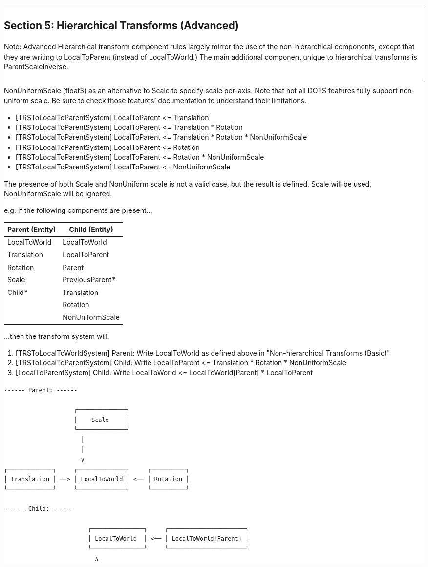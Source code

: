 ---------------------------------------------
Section 5: Hierarchical Transforms (Advanced)
---------------------------------------------

Note: Advanced Hierarchical transform component rules largely mirror the use of the non-hierarchical components, except that they are writing to LocalToParent (instead of LocalToWorld.) The main additional component unique to hierarchical transforms is ParentScaleInverse.

-----

NonUniformScale (float3) as an alternative to Scale to specify scale per-axis. Note that not all DOTS features fully support non-uniform scale. Be sure to check those features’ documentation to understand their limitations.

- [TRSToLocalToParentSystem] LocalToParent <= Translation
- [TRSToLocalToParentSystem] LocalToParent <= Translation * Rotation
- [TRSToLocalToParentSystem] LocalToParent <= Translation * Rotation * NonUniformScale
- [TRSToLocalToParentSystem] LocalToParent <= Rotation
- [TRSToLocalToParentSystem] LocalToParent <= Rotation * NonUniformScale
- [TRSToLocalToParentSystem] LocalToParent <= NonUniformScale

The presence of both Scale and NonUniform scale is not a valid case, but the result is defined. Scale will be used, NonUniformScale will be ignored.

e.g. If the following components are present...

| Parent (Entity) | Child (Entity)   |
| --------------- | ---------------- |
| LocalToWorld    | LocalToWorld     |
| Translation     | LocalToParent    |
| Rotation        | Parent           |
| Scale           | PreviousParent*  |
| Child*          | Translation      |
|                 | Rotation         |
|                 | NonUniformScale  |

...then the transform system will:

1. [TRSToLocalToWorldSystem]  Parent: Write LocalToWorld as defined above in "Non-hierarchical Transforms (Basic)"
2. [TRSToLocalToParentSystem] Child:  Write LocalToParent <= Translation * Rotation * NonUniformScale
3. [LocalToParentSystem]      Child:  Write LocalToWorld <= LocalToWorld[Parent] * LocalToParent

```
------ Parent: ------

                    ┌──────────────┐
                    │    Scale     │
                    └──────────────┘
                      │
                      │
                      ∨
┌─────────────┐     ┌──────────────┐     ┌──────────┐
│ Translation │ ──> │ LocalToWorld │ <── │ Rotation │
└─────────────┘     └──────────────┘     └──────────┘

------ Child: ------

                        ┌───────────────┐     ┌──────────────────────┐
                        │ LocalToWorld  │ <── │ LocalToWorld[Parent] │
                        └───────────────┘     └──────────────────────┘
                          ∧
```
